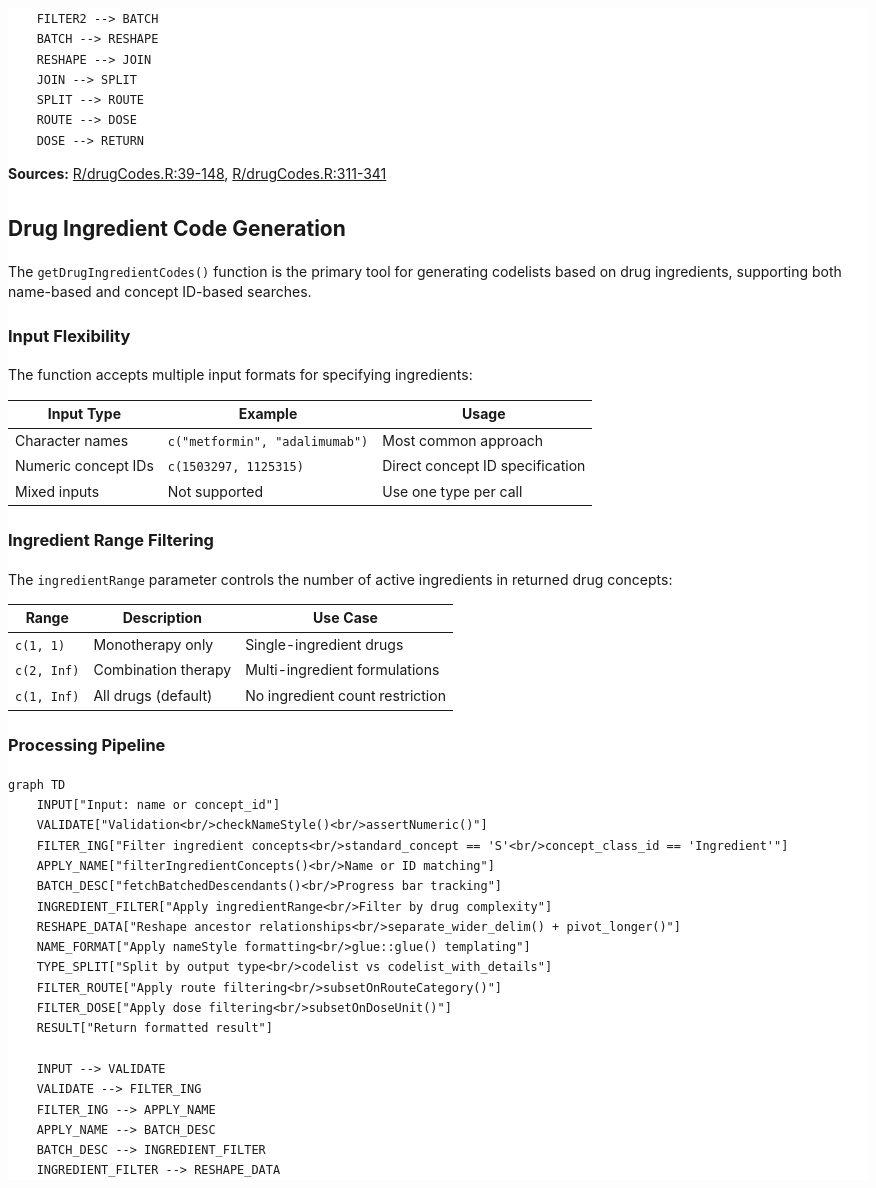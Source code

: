 ```mermaid
    FILTER2 --> BATCH
    BATCH --> RESHAPE
    RESHAPE --> JOIN
    JOIN --> SPLIT
    SPLIT --> ROUTE
    ROUTE --> DOSE
    DOSE --> RETURN
```

**Sources:** [R/drugCodes.R:39-148](), [R/drugCodes.R:311-341]()

## Drug Ingredient Code Generation

The `getDrugIngredientCodes()` function is the primary tool for generating codelists based on drug ingredients, supporting both name-based and concept ID-based searches.

### Input Flexibility

The function accepts multiple input formats for specifying ingredients:

| Input Type | Example | Usage |
|------------|---------|--------|
| Character names | `c("metformin", "adalimumab")` | Most common approach |
| Numeric concept IDs | `c(1503297, 1125315)` | Direct concept ID specification |
| Mixed inputs | Not supported | Use one type per call |

### Ingredient Range Filtering

The `ingredientRange` parameter controls the number of active ingredients in returned drug concepts:

| Range | Description | Use Case |
|-------|-------------|----------|
| `c(1, 1)` | Monotherapy only | Single-ingredient drugs |
| `c(2, Inf)` | Combination therapy | Multi-ingredient formulations |
| `c(1, Inf)` | All drugs (default) | No ingredient count restriction |

### Processing Pipeline

```mermaid
graph TD
    INPUT["Input: name or concept_id"]
    VALIDATE["Validation<br/>checkNameStyle()<br/>assertNumeric()"]
    FILTER_ING["Filter ingredient concepts<br/>standard_concept == 'S'<br/>concept_class_id == 'Ingredient'"]
    APPLY_NAME["filterIngredientConcepts()<br/>Name or ID matching"]
    BATCH_DESC["fetchBatchedDescendants()<br/>Progress bar tracking"]
    INGREDIENT_FILTER["Apply ingredientRange<br/>Filter by drug complexity"]
    RESHAPE_DATA["Reshape ancestor relationships<br/>separate_wider_delim() + pivot_longer()"]
    NAME_FORMAT["Apply nameStyle formatting<br/>glue::glue() templating"]
    TYPE_SPLIT["Split by output type<br/>codelist vs codelist_with_details"]
    FILTER_ROUTE["Apply route filtering<br/>subsetOnRouteCategory()"]
    FILTER_DOSE["Apply dose filtering<br/>subsetOnDoseUnit()"]
    RESULT["Return formatted result"]
    
    INPUT --> VALIDATE
    VALIDATE --> FILTER_ING
    FILTER_ING --> APPLY_NAME
    APPLY_NAME --> BATCH_DESC
    BATCH_DESC --> INGREDIENT_FILTER
    INGREDIENT_FILTER --> RESHAPE_DATA
```